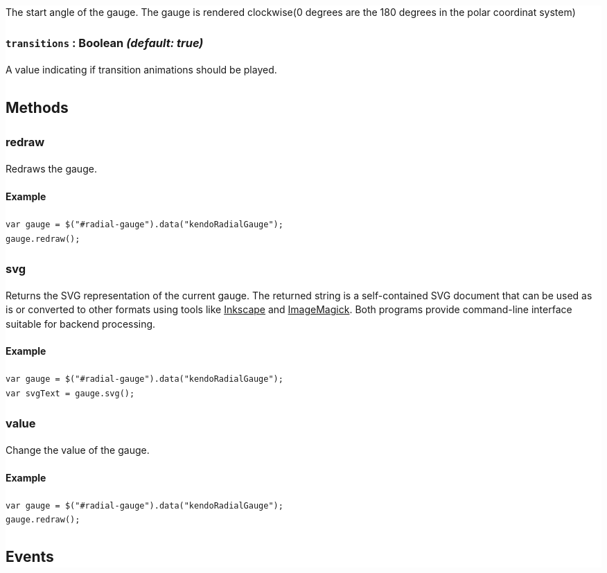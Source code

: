  The start angle of the gauge.
The gauge is rendered clockwise(0 degrees are the 180 degrees in the polar coordinat system)

### `transitions` : **Boolean** *(default: true)*

A value indicating if transition animations should be played.

## Methods

### redraw

Redraws the gauge.

#### Example

    var gauge = $("#radial-gauge").data("kendoRadialGauge");
    gauge.redraw();

### svg

Returns the SVG representation of the current gauge.
The returned string is a self-contained SVG document
that can be used as is or converted to other formats
using tools like [Inkscape](http://inkscape.org/) and
[ImageMagick](http://www.imagemagick.org/).
Both programs provide command-line interface
suitable for backend processing.

#### Example

    var gauge = $("#radial-gauge").data("kendoRadialGauge");
    var svgText = gauge.svg();

### value

Change the value of the gauge.

#### Example

    var gauge = $("#radial-gauge").data("kendoRadialGauge");
    gauge.redraw();

## Events